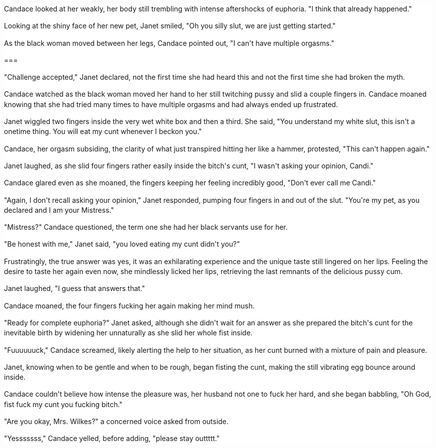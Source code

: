 Candace looked at her weakly, her body still trembling with intense aftershocks of euphoria. "I think that already happened." 

Looking at the shiny face of her new pet, Janet smiled, "Oh you silly slut, we are just getting started." 

As the black woman moved between her legs, Candace pointed out, "I can't have multiple orgasms."  

===

"Challenge accepted," Janet declared, not the first time she had heard this and not the first time she had broken the myth. 

Candace watched as the black woman moved her hand to her still twitching pussy and slid a couple fingers in. Candace moaned knowing that she had tried many times to have multiple orgasms and had always ended up frustrated. 

Janet wiggled two fingers inside the very wet white box and then a third. She said, "You understand my white slut, this isn't a onetime thing. You will eat my cunt whenever I beckon you." 

Candace, her orgasm subsiding, the clarity of what just transpired hitting her like a hammer, protested, "This can't happen again." 

Janet laughed, as she slid four fingers rather easily inside the bitch's cunt, "I wasn't asking your opinion, Candi." 

Candace glared even as she moaned, the fingers keeping her feeling incredibly good, "Don't ever call me Candi." 

"Again, I don't recall asking your opinion," Janet responded, pumping four fingers in and out of the slut. "You're my pet, as you declared and I am your Mistress." 

"Mistress?" Candace questioned, the term one she had her black servants use for her. 

"Be honest with me," Janet said, "you loved eating my cunt didn't you?" 

Frustratingly, the true answer was yes, it was an exhilarating experience and the unique taste still lingered on her lips. Feeling the desire to taste her again even now, she mindlessly licked her lips, retrieving the last remnants of the delicious pussy cum. 

Janet laughed, "I guess that answers that." 

Candace moaned, the four fingers fucking her again making her mind mush. 

"Ready for complete euphoria?" Janet asked, although she didn't wait for an answer as she prepared the bitch's cunt for the inevitable birth by widening her unnaturally as she slid her whole fist inside. 

"Fuuuuuuck," Candace screamed, likely alerting the help to her situation, as her cunt burned with a mixture of pain and pleasure. 

Janet, knowing when to be gentle and when to be rough, began fisting the cunt, making the still vibrating egg bounce around inside. 

Candace couldn't believe how intense the pleasure was, her husband not one to fuck her hard, and she began babbling, "Oh God, fist fuck my cunt you fucking bitch." 

"Are you okay, Mrs. Wilkes?" a concerned voice asked from outside. 

"Yesssssss," Candace yelled, before adding, "please stay outtttt." 
